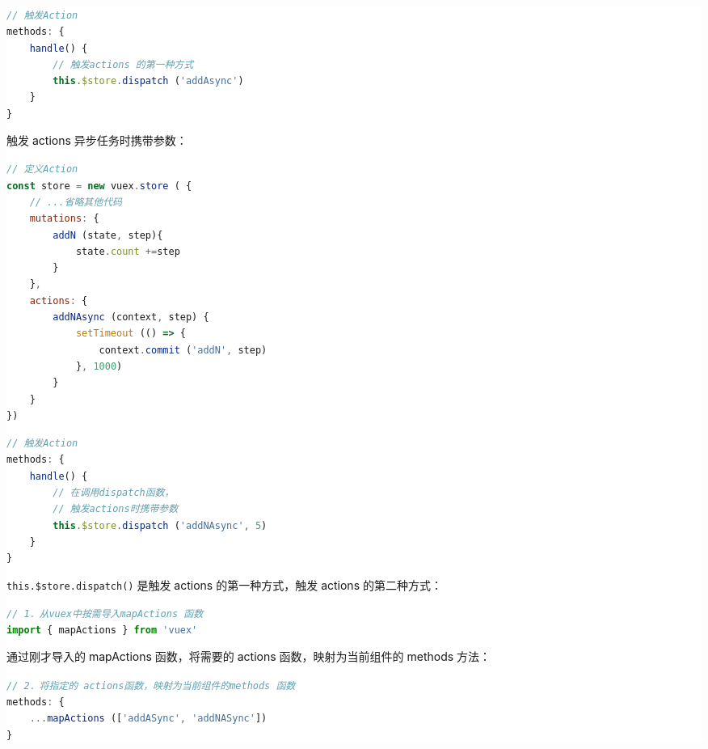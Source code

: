 ```js
```

```js
// 触发Action
methods: {
	handle() {
		// 触发actions 的第一种方式
		this.$store.dispatch ('addAsync')
	}
}
```

触发 actions 异步任务时携带参数：
```js
// 定义Action
const store = new vuex.store ( {
	// ...省略其他代码
	mutations: {
		addN (state, step){
			state.count +=step
		}
	},
	actions: {
		addNAsync (context, step) {
			setTimeout (() => {
				context.commit ('addN', step)
			}, 1000)
		}
	}
})
```

```js
// 触发Action
methods: {
	handle() {
		// 在调用dispatch函数，
		// 触发actions时携带参数
		this.$store.dispatch ('addNAsync', 5)
	}
}
```
`this.$store.dispatch()` 是触发 actions 的第一种方式，触发 actions 的第二种方式：
```js
// 1．从vuex中按需导入mapActions 函数
import { mapActions } from 'vuex'
```
通过刚才导入的 mapActions 函数，将需要的 actions 函数，映射为当前组件的 methods 方法：
```js
// 2．将指定的 actions函数，映射为当前组件的methods 函数
methods: {
	...mapActions (['addASync', 'addNASync'])
}
```
